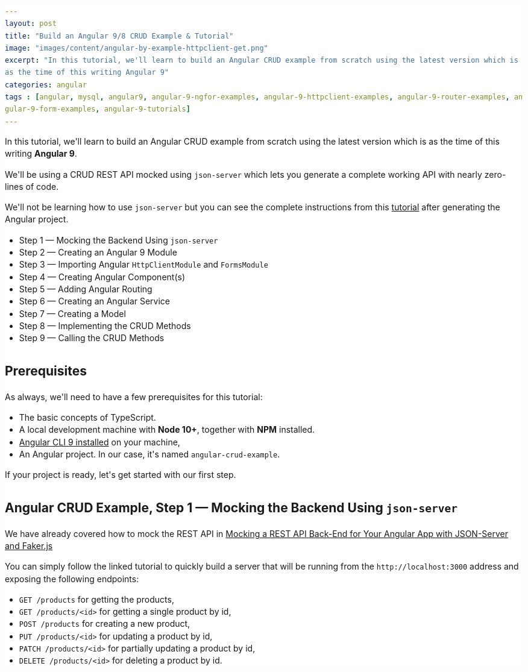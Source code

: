 ```yaml
---
layout: post
title: "Build an Angular 9/8 CRUD Example & Tutorial"
image: "images/content/angular-by-example-httpclient-get.png"
excerpt: "In this tutorial, we'll learn to build an Angular CRUD example from scratch using the latest version which is as the time of this writing Angular 9" 
categories: angular
tags : [angular, mysql, angular9, angular-9-ngfor-examples, angular-9-httpclient-examples, angular-9-router-examples, angular-9-form-examples, angular-9-tutorials] 
---
```


In this tutorial, we'll learn to build an Angular CRUD example from scratch using the latest version which is as the time of this writing **Angular 9**.

We'll be using a CRUD REST API mocked using `json-server` which lets you generate a complete working API with nearly zero-lines of code.

We'll not be learning how to use `json-server` but you can see the complete instructions from this [tutorial](https://www.techiediaries.com/angular-mock-backend/) after generating the Angular project.

- Step 1 — Mocking the Backend Using `json-server`
- Step 2 — Creating an Angular 9 Module 
- Step 3 — Importing Angular `HttpClientModule` and `FormsModule`
- Step 4 — Creating Angular Component(s)
- Step 5 — Adding Angular Routing 
- Step 6 — Creating an Angular Service 
- Step 7 — Creating a Model 
- Step 8 — Implementing the CRUD Methods 
- Step 9 — Calling the CRUD Methods 

 
## Prerequisites

As always, we'll need to have a few prerequisites for this tutorial:    

- The basic concepts of TypeScript. 
- A local development machine with  **Node 10+**, together with  **NPM**  installed. 
- [Angular CLI 9 installed](https://www.techiediaries.com/angular-cli-tutorial/) on your machine,
-  An Angular project. In our case, it's named `angular-crud-example`.

If your project is ready, let's get started with our first step.

## Angular CRUD Example,  Step 1 — Mocking the Backend Using `json-server`

We have already covered how to mock the REST API in [Mocking a REST API Back-End for Your Angular App with JSON-Server and Faker.js](https://www.techiediaries.com/angular-mock-backend/)

You can simply follow the linked tutorial to quickly build a server that will be running from the `http://localhost:3000` address and exposing the following endpoints:

-   `GET /products`  for getting the products,
-   `GET /products/<id>`  for getting a single product by id,
-   `POST /products`  for creating a new product,
-   `PUT /products/<id>`  for updating a product by id,
-   `PATCH /products/<id>`  for partially updating a product by id,
-   `DELETE /products/<id>`  for deleting a product by id.
